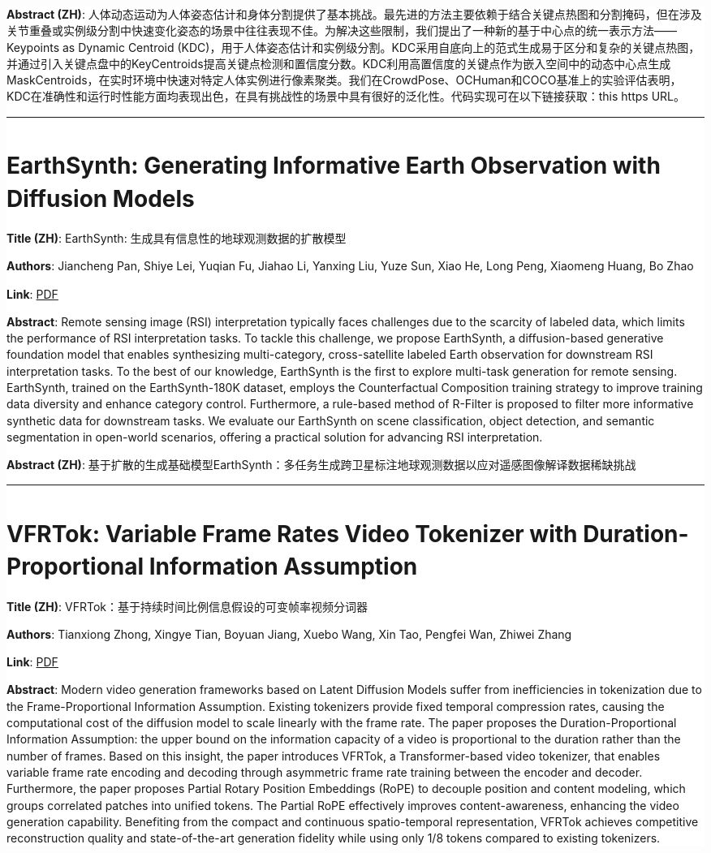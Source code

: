 **Abstract (ZH)**: 人体动态运动为人体姿态估计和身体分割提供了基本挑战。最先进的方法主要依赖于结合关键点热图和分割掩码，但在涉及关节重叠或实例级分割中快速变化姿态的场景中往往表现不佳。为解决这些限制，我们提出了一种新的基于中心点的统一表示方法——Keypoints as Dynamic Centroid (KDC)，用于人体姿态估计和实例级分割。KDC采用自底向上的范式生成易于区分和复杂的关键点热图，并通过引入关键点盘中的KeyCentroids提高关键点检测和置信度分数。KDC利用高置信度的关键点作为嵌入空间中的动态中心点生成MaskCentroids，在实时环境中快速对特定人体实例进行像素聚类。我们在CrowdPose、OCHuman和COCO基准上的实验评估表明，KDC在准确性和运行时性能方面均表现出色，在具有挑战性的场景中具有很好的泛化性。代码实现可在以下链接获取：this https URL。 

---
# EarthSynth: Generating Informative Earth Observation with Diffusion Models 

**Title (ZH)**: EarthSynth: 生成具有信息性的地球观测数据的扩散模型 

**Authors**: Jiancheng Pan, Shiye Lei, Yuqian Fu, Jiahao Li, Yanxing Liu, Yuze Sun, Xiao He, Long Peng, Xiaomeng Huang, Bo Zhao  

**Link**: [PDF](https://arxiv.org/pdf/2505.12108)  

**Abstract**: Remote sensing image (RSI) interpretation typically faces challenges due to the scarcity of labeled data, which limits the performance of RSI interpretation tasks. To tackle this challenge, we propose EarthSynth, a diffusion-based generative foundation model that enables synthesizing multi-category, cross-satellite labeled Earth observation for downstream RSI interpretation tasks. To the best of our knowledge, EarthSynth is the first to explore multi-task generation for remote sensing. EarthSynth, trained on the EarthSynth-180K dataset, employs the Counterfactual Composition training strategy to improve training data diversity and enhance category control. Furthermore, a rule-based method of R-Filter is proposed to filter more informative synthetic data for downstream tasks. We evaluate our EarthSynth on scene classification, object detection, and semantic segmentation in open-world scenarios, offering a practical solution for advancing RSI interpretation. 

**Abstract (ZH)**: 基于扩散的生成基础模型EarthSynth：多任务生成跨卫星标注地球观测数据以应对遥感图像解译数据稀缺挑战 

---
# VFRTok: Variable Frame Rates Video Tokenizer with Duration-Proportional Information Assumption 

**Title (ZH)**: VFRTok：基于持续时间比例信息假设的可变帧率视频分词器 

**Authors**: Tianxiong Zhong, Xingye Tian, Boyuan Jiang, Xuebo Wang, Xin Tao, Pengfei Wan, Zhiwei Zhang  

**Link**: [PDF](https://arxiv.org/pdf/2505.12053)  

**Abstract**: Modern video generation frameworks based on Latent Diffusion Models suffer from inefficiencies in tokenization due to the Frame-Proportional Information Assumption. Existing tokenizers provide fixed temporal compression rates, causing the computational cost of the diffusion model to scale linearly with the frame rate. The paper proposes the Duration-Proportional Information Assumption: the upper bound on the information capacity of a video is proportional to the duration rather than the number of frames. Based on this insight, the paper introduces VFRTok, a Transformer-based video tokenizer, that enables variable frame rate encoding and decoding through asymmetric frame rate training between the encoder and decoder. Furthermore, the paper proposes Partial Rotary Position Embeddings (RoPE) to decouple position and content modeling, which groups correlated patches into unified tokens. The Partial RoPE effectively improves content-awareness, enhancing the video generation capability. Benefiting from the compact and continuous spatio-temporal representation, VFRTok achieves competitive reconstruction quality and state-of-the-art generation fidelity while using only 1/8 tokens compared to existing tokenizers. 
